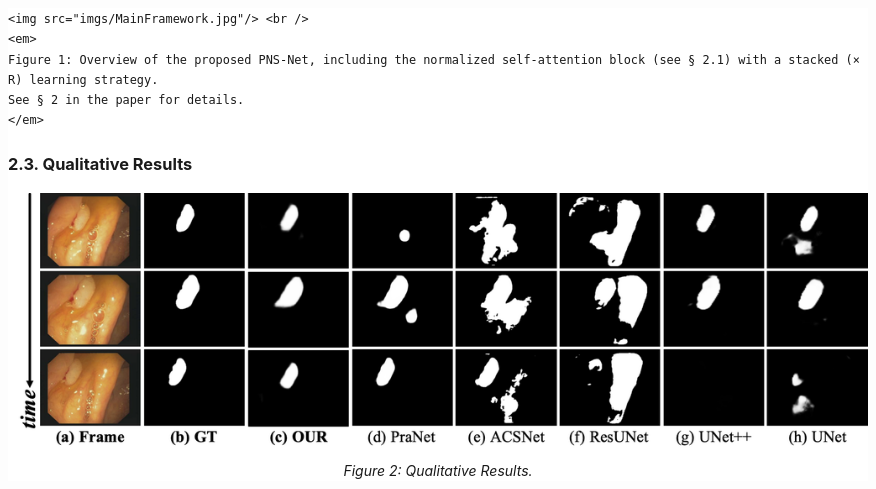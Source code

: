     <img src="imgs/MainFramework.jpg"/> <br />
    <em> 
    Figure 1: Overview of the proposed PNS-Net, including the normalized self-attention block (see § 2.1) with a stacked (×R) learning strategy. 
    See § 2 in the paper for details.
    </em>
</p>

### 2.3. Qualitative Results

<p align="center">
    <img src="imgs/Qualitive.png"/> <br />
    <em> 
    Figure 2: Qualitative Results.
    </em>
</p>
